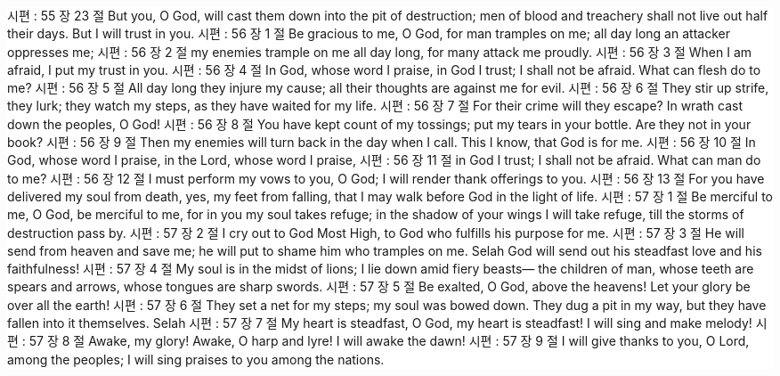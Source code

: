 시편 : 55 장 23 절 But you, O God, will cast them down
into the pit of destruction;
men of blood and treachery
shall not live out half their days.
But I will trust in you.
시편 : 56 장 1 절 Be gracious to me, O God, for man tramples on me;
all day long an attacker oppresses me;
시편 : 56 장 2 절 my enemies trample on me all day long,
for many attack me proudly.
시편 : 56 장 3 절 When I am afraid,
I put my trust in you.
시편 : 56 장 4 절 In God, whose word I praise,
in God I trust; I shall not be afraid.
What can flesh do to me?
시편 : 56 장 5 절 All day long they injure my cause;
all their thoughts are against me for evil.
시편 : 56 장 6 절 They stir up strife, they lurk;
they watch my steps,
as they have waited for my life.
시편 : 56 장 7 절 For their crime will they escape?
In wrath cast down the peoples, O God!
시편 : 56 장 8 절 You have kept count of my tossings;
put my tears in your bottle.
Are they not in your book?
시편 : 56 장 9 절 Then my enemies will turn back
in the day when I call.
This I know, that God is for me.
시편 : 56 장 10 절 In God, whose word I praise,
in the Lord, whose word I praise,
시편 : 56 장 11 절 in God I trust; I shall not be afraid.
What can man do to me?
시편 : 56 장 12 절 I must perform my vows to you, O God;
I will render thank offerings to you.
시편 : 56 장 13 절 For you have delivered my soul from death,
yes, my feet from falling,
that I may walk before God
in the light of life.
시편 : 57 장 1 절 Be merciful to me, O God, be merciful to me,
for in you my soul takes refuge;
in the shadow of your wings I will take refuge,
till the storms of destruction pass by.
시편 : 57 장 2 절 I cry out to God Most High,
to God who fulfills his purpose for me.
시편 : 57 장 3 절 He will send from heaven and save me;
he will put to shame him who tramples on me. Selah
God will send out his steadfast love and his faithfulness!
시편 : 57 장 4 절 My soul is in the midst of lions;
I lie down amid fiery beasts—
the children of man, whose teeth are spears and arrows,
whose tongues are sharp swords.
시편 : 57 장 5 절 Be exalted, O God, above the heavens!
Let your glory be over all the earth!
시편 : 57 장 6 절 They set a net for my steps;
my soul was bowed down.
They dug a pit in my way,
but they have fallen into it themselves. Selah
시편 : 57 장 7 절 My heart is steadfast, O God,
my heart is steadfast!
I will sing and make melody!
시편 : 57 장 8 절 Awake, my glory!
Awake, O harp and lyre!
I will awake the dawn!
시편 : 57 장 9 절 I will give thanks to you, O Lord, among the peoples;
I will sing praises to you among the nations.